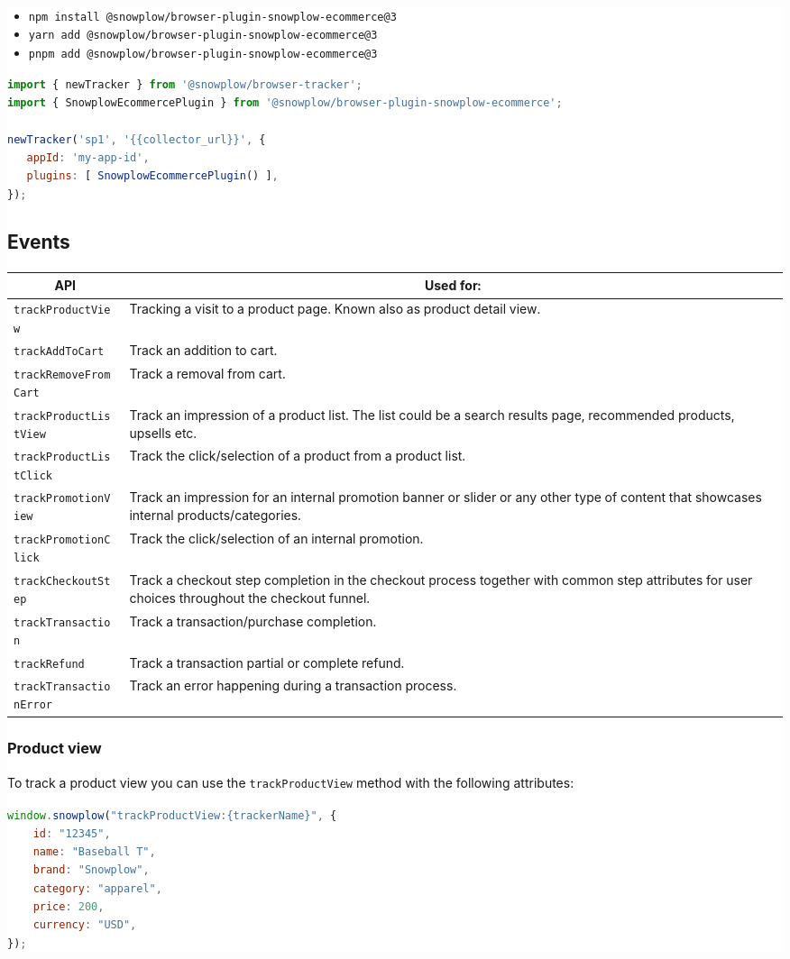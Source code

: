   </TabItem>
  <TabItem value="browser" label="Browser (npm)">

- `npm install @snowplow/browser-plugin-snowplow-ecommerce@3`
- `yarn add @snowplow/browser-plugin-snowplow-ecommerce@3`
- `pnpm add @snowplow/browser-plugin-snowplow-ecommerce@3`

```javascript
import { newTracker } from '@snowplow/browser-tracker';
import { SnowplowEcommercePlugin } from '@snowplow/browser-plugin-snowplow-ecommerce';

newTracker('sp1', '{{collector_url}}', { 
   appId: 'my-app-id', 
   plugins: [ SnowplowEcommercePlugin() ],
});
```

  </TabItem>
</Tabs>

## Events

API                     | Used for:
------------------------|-----------------------------------------------------------------------------------------------------------------------------------------------
`trackProductView`      | Tracking a visit to a product page. Known also as product detail view.
`trackAddToCart`        | Track an addition to cart.
`trackRemoveFromCart`   | Track a removal from cart.
`trackProductListView`  | Track an impression of a product list. The list could be a search results page, recommended products, upsells etc.
`trackProductListClick` | Track the click/selection of a product from a product list.
`trackPromotionView`    | Track an impression for an internal promotion banner or slider or any other type of content that showcases internal products/categories.
`trackPromotionClick`   | Track the click/selection of an internal promotion.
`trackCheckoutStep`     | Track a checkout step completion in the checkout process together with common step attributes for user choices throughout the checkout funnel.
`trackTransaction`      | Track a transaction/purchase completion.
`trackRefund`           | Track a transaction partial or complete refund.
`trackTransactionError` | Track an error happening during a transaction process.

### Product view

To track a product view you can use the `trackProductView` method with the following attributes:

<Tabs groupId="platform" queryString>
  <TabItem value="js" label="JavaScript (tag)" default>

```js
window.snowplow("trackProductView:{trackerName}", {
    id: "12345",
    name: "Baseball T",
    brand: "Snowplow",
    category: "apparel",
    price: 200,
    currency: "USD",
});
```
